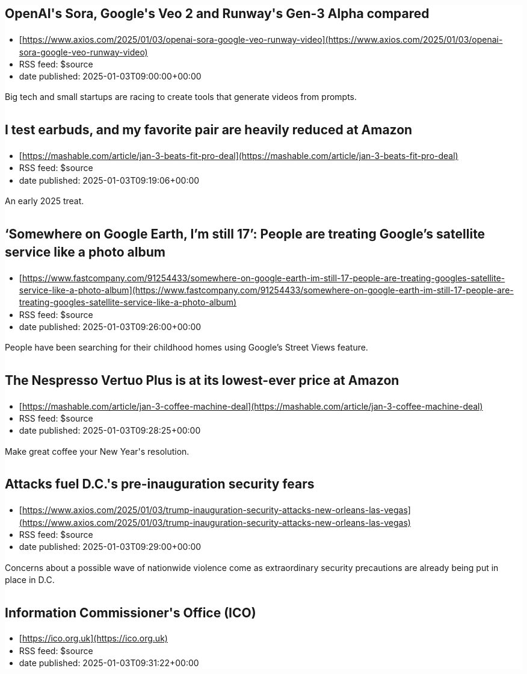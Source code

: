 ## OpenAI's Sora, Google's Veo 2 and Runway's Gen-3 Alpha compared
 - [https://www.axios.com/2025/01/03/openai-sora-google-veo-runway-video](https://www.axios.com/2025/01/03/openai-sora-google-veo-runway-video)
 - RSS feed: $source
 - date published: 2025-01-03T09:00:00+00:00

Big tech and small startups are racing to create tools that generate videos from prompts.

## I test earbuds, and my favorite pair are heavily reduced at Amazon
 - [https://mashable.com/article/jan-3-beats-fit-pro-deal](https://mashable.com/article/jan-3-beats-fit-pro-deal)
 - RSS feed: $source
 - date published: 2025-01-03T09:19:06+00:00

An early 2025 treat.

## ‘Somewhere on Google Earth, I’m still 17’: People are treating Google’s satellite service like a photo album
 - [https://www.fastcompany.com/91254433/somewhere-on-google-earth-im-still-17-people-are-treating-googles-satellite-service-like-a-photo-album](https://www.fastcompany.com/91254433/somewhere-on-google-earth-im-still-17-people-are-treating-googles-satellite-service-like-a-photo-album)
 - RSS feed: $source
 - date published: 2025-01-03T09:26:00+00:00

People have been searching for their childhood homes using Google’s Street Views feature.

## The Nespresso Vertuo Plus is at its lowest-ever price at Amazon
 - [https://mashable.com/article/jan-3-coffee-machine-deal](https://mashable.com/article/jan-3-coffee-machine-deal)
 - RSS feed: $source
 - date published: 2025-01-03T09:28:25+00:00

Make great coffee your New Year's resolution.

## Attacks fuel D.C.'s pre-inauguration security fears
 - [https://www.axios.com/2025/01/03/trump-inauguration-security-attacks-new-orleans-las-vegas](https://www.axios.com/2025/01/03/trump-inauguration-security-attacks-new-orleans-las-vegas)
 - RSS feed: $source
 - date published: 2025-01-03T09:29:00+00:00

Concerns about a possible wave of nationwide violence come as extraordinary security precautions are already being put in place in D.C.

## Information Commissioner's Office (ICO)
 - [https://ico.org.uk](https://ico.org.uk)
 - RSS feed: $source
 - date published: 2025-01-03T09:31:22+00:00
